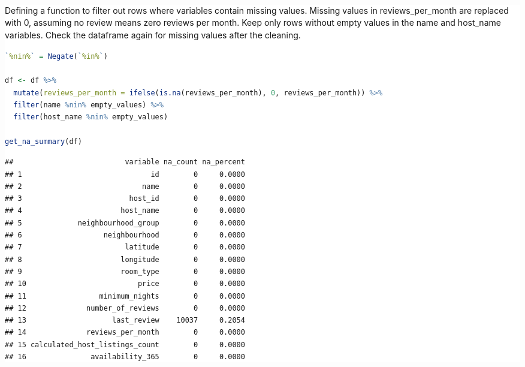 Defining a function to filter out rows where variables contain missing
values. Missing values in reviews_per_month are replaced with 0,
assuming no review means zero reviews per month. Keep only rows without
empty values in the name and host_name variables. Check the dataframe
again for missing values after the cleaning.

``` r
`%nin%` = Negate(`%in%`)

df <- df %>%
  mutate(reviews_per_month = ifelse(is.na(reviews_per_month), 0, reviews_per_month)) %>%
  filter(name %nin% empty_values) %>%
  filter(host_name %nin% empty_values)

get_na_summary(df)
```

    ##                          variable na_count na_percent
    ## 1                              id        0     0.0000
    ## 2                            name        0     0.0000
    ## 3                         host_id        0     0.0000
    ## 4                       host_name        0     0.0000
    ## 5             neighbourhood_group        0     0.0000
    ## 6                   neighbourhood        0     0.0000
    ## 7                        latitude        0     0.0000
    ## 8                       longitude        0     0.0000
    ## 9                       room_type        0     0.0000
    ## 10                          price        0     0.0000
    ## 11                 minimum_nights        0     0.0000
    ## 12              number_of_reviews        0     0.0000
    ## 13                    last_review    10037     0.2054
    ## 14              reviews_per_month        0     0.0000
    ## 15 calculated_host_listings_count        0     0.0000
    ## 16               availability_365        0     0.0000
